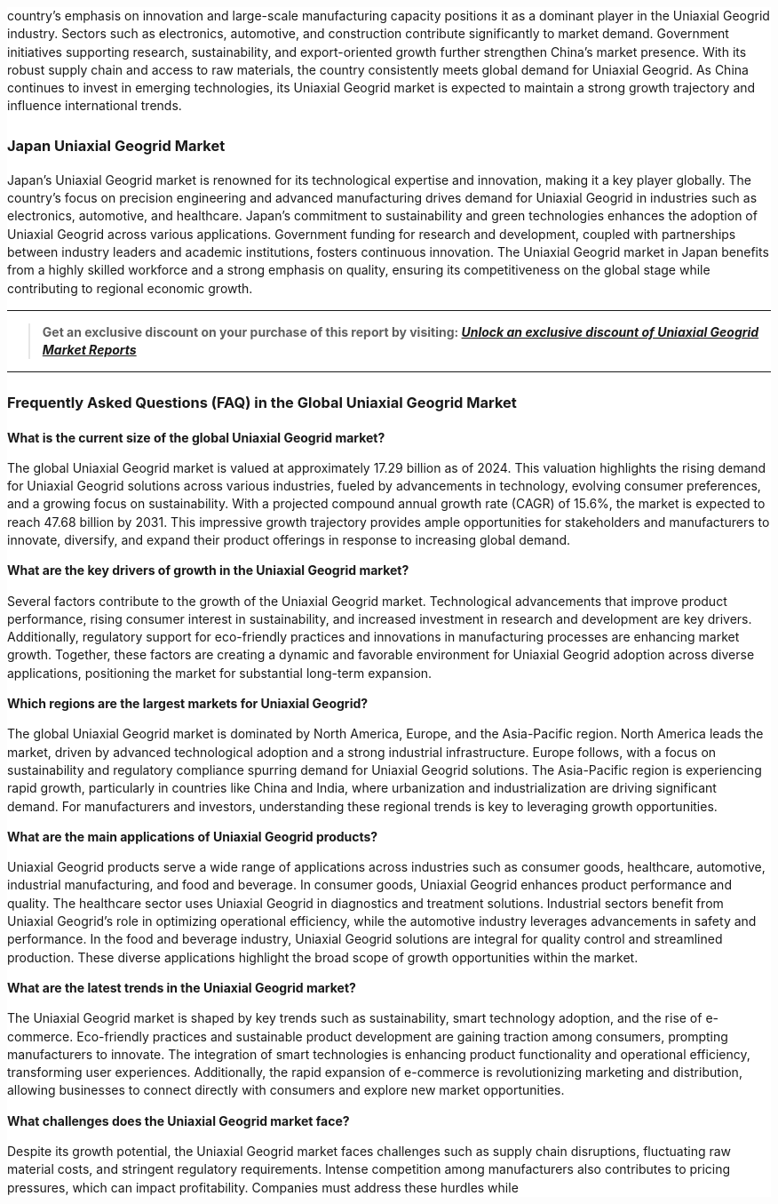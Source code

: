 country&rsquo;s emphasis on innovation and large-scale manufacturing capacity positions it as a dominant player in the Uniaxial Geogrid industry. Sectors such as electronics, automotive, and construction contribute significantly to market demand. Government initiatives supporting research, sustainability, and export-oriented growth further strengthen China&rsquo;s market presence. With its robust supply chain and access to raw materials, the country consistently meets global demand for Uniaxial Geogrid. As China continues to invest in emerging technologies, its Uniaxial Geogrid market is expected to maintain a strong growth trajectory and influence international trends.</p><h3>Japan Uniaxial Geogrid Market</h3><p>Japan&rsquo;s Uniaxial Geogrid market is renowned for its technological expertise and innovation, making it a key player globally. The country&rsquo;s focus on precision engineering and advanced manufacturing drives demand for Uniaxial Geogrid in industries such as electronics, automotive, and healthcare. Japan&rsquo;s commitment to sustainability and green technologies enhances the adoption of Uniaxial Geogrid across various applications. Government funding for research and development, coupled with partnerships between industry leaders and academic institutions, fosters continuous innovation. The Uniaxial Geogrid market in Japan benefits from a highly skilled workforce and a strong emphasis on quality, ensuring its competitiveness on the global stage while contributing to regional economic growth.</p><hr /><blockquote><p><strong>Get an exclusive discount on your purchase of this report by visiting: <em><a href="://marketresearchpulse.com/ask-for-discount/60501?utm_source=Github&amp;utm_medium=022">Unlock an exclusive discount of Uniaxial Geogrid Market Reports</a></em>&nbsp;</strong></p></blockquote><hr /><h3>Frequently Asked Questions (FAQ) in the Global Uniaxial Geogrid Market</h3><p><strong>What is the current size of the global Uniaxial Geogrid market?</strong></p><p>The global Uniaxial Geogrid market is valued at approximately 17.29 billion as of 2024. This valuation highlights the rising demand for Uniaxial Geogrid solutions across various industries, fueled by advancements in technology, evolving consumer preferences, and a growing focus on sustainability. With a projected compound annual growth rate (CAGR) of 15.6%, the market is expected to reach 47.68 billion by 2031. This impressive growth trajectory provides ample opportunities for stakeholders and manufacturers to innovate, diversify, and expand their product offerings in response to increasing global demand.</p><p><strong>What are the key drivers of growth in the Uniaxial Geogrid market?</strong></p><p>Several factors contribute to the growth of the Uniaxial Geogrid market. Technological advancements that improve product performance, rising consumer interest in sustainability, and increased investment in research and development are key drivers. Additionally, regulatory support for eco-friendly practices and innovations in manufacturing processes are enhancing market growth. Together, these factors are creating a dynamic and favorable environment for Uniaxial Geogrid adoption across diverse applications, positioning the market for substantial long-term expansion.</p><p><strong>Which regions are the largest markets for Uniaxial Geogrid?</strong></p><p>The global Uniaxial Geogrid market is dominated by North America, Europe, and the Asia-Pacific region. North America leads the market, driven by advanced technological adoption and a strong industrial infrastructure. Europe follows, with a focus on sustainability and regulatory compliance spurring demand for Uniaxial Geogrid solutions. The Asia-Pacific region is experiencing rapid growth, particularly in countries like China and India, where urbanization and industrialization are driving significant demand. For manufacturers and investors, understanding these regional trends is key to leveraging growth opportunities.</p><p><strong>What are the main applications of Uniaxial Geogrid products?</strong></p><p>Uniaxial Geogrid products serve a wide range of applications across industries such as consumer goods, healthcare, automotive, industrial manufacturing, and food and beverage. In consumer goods, Uniaxial Geogrid enhances product performance and quality. The healthcare sector uses Uniaxial Geogrid in diagnostics and treatment solutions. Industrial sectors benefit from Uniaxial Geogrid&rsquo;s role in optimizing operational efficiency, while the automotive industry leverages advancements in safety and performance. In the food and beverage industry, Uniaxial Geogrid solutions are integral for quality control and streamlined production. These diverse applications highlight the broad scope of growth opportunities within the market.</p><p><strong>What are the latest trends in the Uniaxial Geogrid market?</strong></p><p>The Uniaxial Geogrid market is shaped by key trends such as sustainability, smart technology adoption, and the rise of e-commerce. Eco-friendly practices and sustainable product development are gaining traction among consumers, prompting manufacturers to innovate. The integration of smart technologies is enhancing product functionality and operational efficiency, transforming user experiences. Additionally, the rapid expansion of e-commerce is revolutionizing marketing and distribution, allowing businesses to connect directly with consumers and explore new market opportunities.</p><p><strong>What challenges does the Uniaxial Geogrid market face?</strong></p><p>Despite its growth potential, the Uniaxial Geogrid market faces challenges such as supply chain disruptions, fluctuating raw material costs, and stringent regulatory requirements. Intense competition among manufacturers also contributes to pricing pressures, which can impact profitability. Companies must address these hurdles while